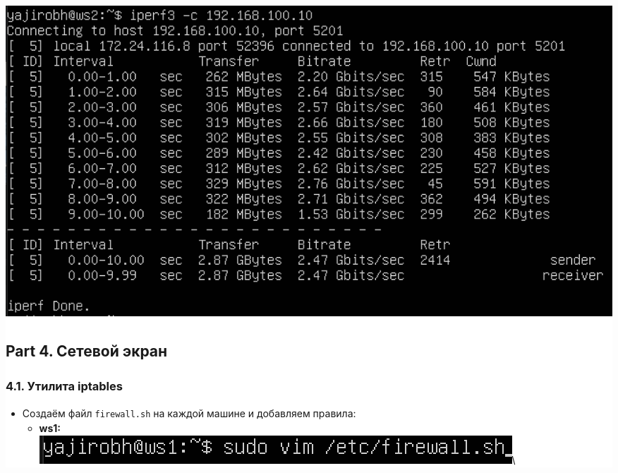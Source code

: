 ![команда](img/3_2.png)

## **Part 4. Сетевой экран**
### **4.1. Утилита iptables**
- Создаём файл `firewall.sh` на каждой машине и добавляем правила:
	- **ws1:**\
		![команда](img/4_01.png)\